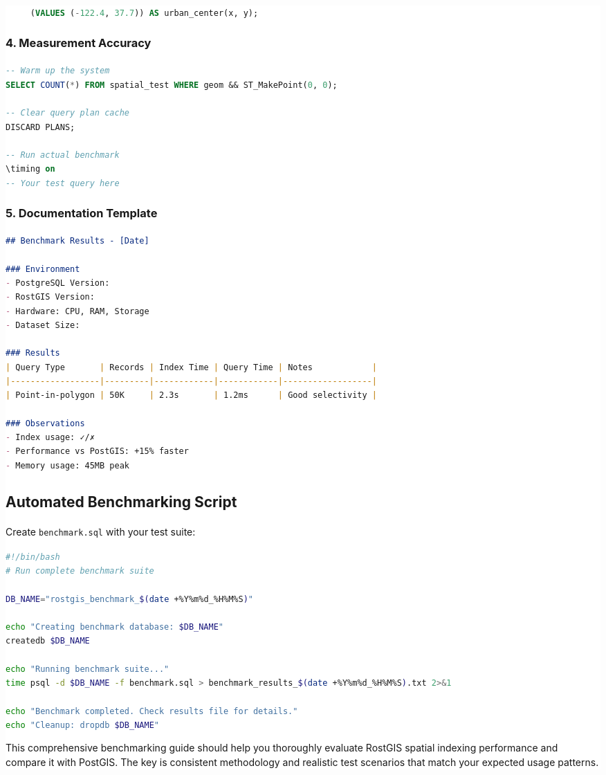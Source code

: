 ```sql
     (VALUES (-122.4, 37.7)) AS urban_center(x, y);
```

### 4. Measurement Accuracy
```sql
-- Warm up the system
SELECT COUNT(*) FROM spatial_test WHERE geom && ST_MakePoint(0, 0);

-- Clear query plan cache
DISCARD PLANS;

-- Run actual benchmark
\timing on
-- Your test query here
```

### 5. Documentation Template
```markdown
## Benchmark Results - [Date]

### Environment
- PostgreSQL Version: 
- RostGIS Version:
- Hardware: CPU, RAM, Storage
- Dataset Size: 

### Results
| Query Type       | Records | Index Time | Query Time | Notes            |
|------------------|---------|------------|------------|------------------|
| Point-in-polygon | 50K     | 2.3s       | 1.2ms      | Good selectivity |

### Observations
- Index usage: ✓/✗
- Performance vs PostGIS: +15% faster
- Memory usage: 45MB peak
```

## Automated Benchmarking Script

Create `benchmark.sql` with your test suite:

```bash
#!/bin/bash
# Run complete benchmark suite

DB_NAME="rostgis_benchmark_$(date +%Y%m%d_%H%M%S)"

echo "Creating benchmark database: $DB_NAME"
createdb $DB_NAME

echo "Running benchmark suite..."
time psql -d $DB_NAME -f benchmark.sql > benchmark_results_$(date +%Y%m%d_%H%M%S).txt 2>&1

echo "Benchmark completed. Check results file for details."
echo "Cleanup: dropdb $DB_NAME"
```

This comprehensive benchmarking guide should help you thoroughly evaluate RostGIS spatial indexing performance and compare it with PostGIS. The key is consistent methodology and realistic test scenarios that match your expected usage patterns. 